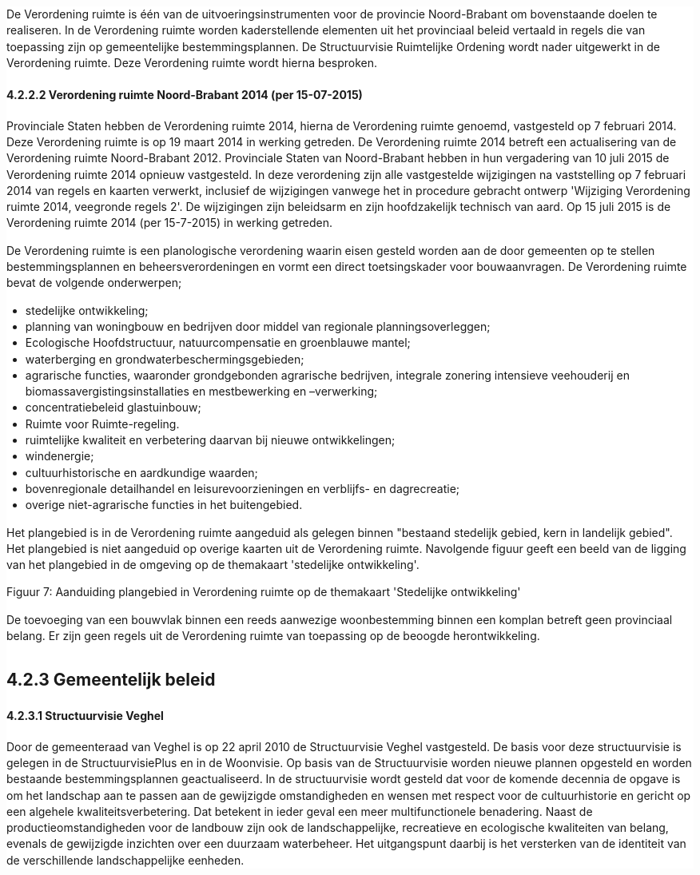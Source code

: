 De Verordening ruimte is één van de uitvoeringsinstrumenten voor de provincie Noord-Brabant om bovenstaande doelen te realiseren. In de Verordening ruimte worden kaderstellende elementen uit het provinciaal beleid vertaald in regels die van toepassing zijn op gemeentelijke bestemmingsplannen. De Structuurvisie Ruimtelijke Ordening wordt nader uitgewerkt in de Verordening ruimte. Deze Verordening ruimte wordt hierna besproken.

#### **4.2.2.2 Verordening ruimte Noord-Brabant 2014 (per 15-07-2015)**

Provinciale Staten hebben de Verordening ruimte 2014, hierna de Verordening ruimte genoemd, vastgesteld op 7 februari 2014. Deze Verordening ruimte is op 19 maart 2014 in werking getreden. De Verordening ruimte 2014 betreft een actualisering van de Verordening ruimte Noord-Brabant 2012. Provinciale Staten van Noord-Brabant hebben in hun vergadering van 10 juli 2015 de Verordening ruimte 2014 opnieuw vastgesteld. In deze verordening zijn alle vastgestelde wijzigingen na vaststelling op 7 februari 2014 van regels en kaarten verwerkt, inclusief de wijzigingen vanwege het in procedure gebracht ontwerp 'Wijziging Verordening ruimte 2014, veegronde regels 2'. De wijzigingen zijn beleidsarm en zijn hoofdzakelijk technisch van aard. Op 15 juli 2015 is de Verordening ruimte 2014 (per 15-7-2015) in werking getreden.

De Verordening ruimte is een planologische verordening waarin eisen gesteld worden aan de door gemeenten op te stellen bestemmingsplannen en beheersverordeningen en vormt een direct toetsingskader voor bouwaanvragen. De Verordening ruimte bevat de volgende onderwerpen;

- stedelijke ontwikkeling;
- planning van woningbouw en bedrijven door middel van regionale planningsoverleggen;
- Ecologische Hoofdstructuur, natuurcompensatie en groenblauwe mantel;
- waterberging en grondwaterbeschermingsgebieden;
- agrarische functies, waaronder grondgebonden agrarische bedrijven, integrale zonering intensieve veehouderij en biomassavergistingsinstallaties en mestbewerking en –verwerking;
- concentratiebeleid glastuinbouw;
- Ruimte voor Ruimte-regeling.
- ruimtelijke kwaliteit en verbetering daarvan bij nieuwe ontwikkelingen;
- windenergie;
- cultuurhistorische en aardkundige waarden;
- bovenregionale detailhandel en leisurevoorzieningen en verblijfs- en dagrecreatie;
- overige niet-agrarische functies in het buitengebied.

Het plangebied is in de Verordening ruimte aangeduid als gelegen binnen "bestaand stedelijk gebied, kern in landelijk gebied". Het plangebied is niet aangeduid op overige kaarten uit de Verordening ruimte. Navolgende figuur geeft een beeld van de ligging van het plangebied in de omgeving op de themakaart 'stedelijke ontwikkeling'.

Figuur 7: Aanduiding plangebied in Verordening ruimte op de themakaart 'Stedelijke ontwikkeling'

De toevoeging van een bouwvlak binnen een reeds aanwezige woonbestemming binnen een komplan betreft geen provinciaal belang. Er zijn geen regels uit de Verordening ruimte van toepassing op de beoogde herontwikkeling.

## **4.2.3 Gemeentelijk beleid**

#### **4.2.3.1 Structuurvisie Veghel**

Door de gemeenteraad van Veghel is op 22 april 2010 de Structuurvisie Veghel vastgesteld. De basis voor deze structuurvisie is gelegen in de StructuurvisiePlus en in de Woonvisie. Op basis van de Structuurvisie worden nieuwe plannen opgesteld en worden bestaande bestemmingsplannen geactualiseerd. In de structuurvisie wordt gesteld dat voor de komende decennia de opgave is om het landschap aan te passen aan de gewijzigde omstandigheden en wensen met respect voor de cultuurhistorie en gericht op een algehele kwaliteitsverbetering. Dat betekent in ieder geval een meer multifunctionele benadering. Naast de productieomstandigheden voor de landbouw zijn ook de landschappelijke, recreatieve en ecologische kwaliteiten van belang, evenals de gewijzigde inzichten over een duurzaam waterbeheer. Het uitgangspunt daarbij is het versterken van de identiteit van de verschillende landschappelijke eenheden.
